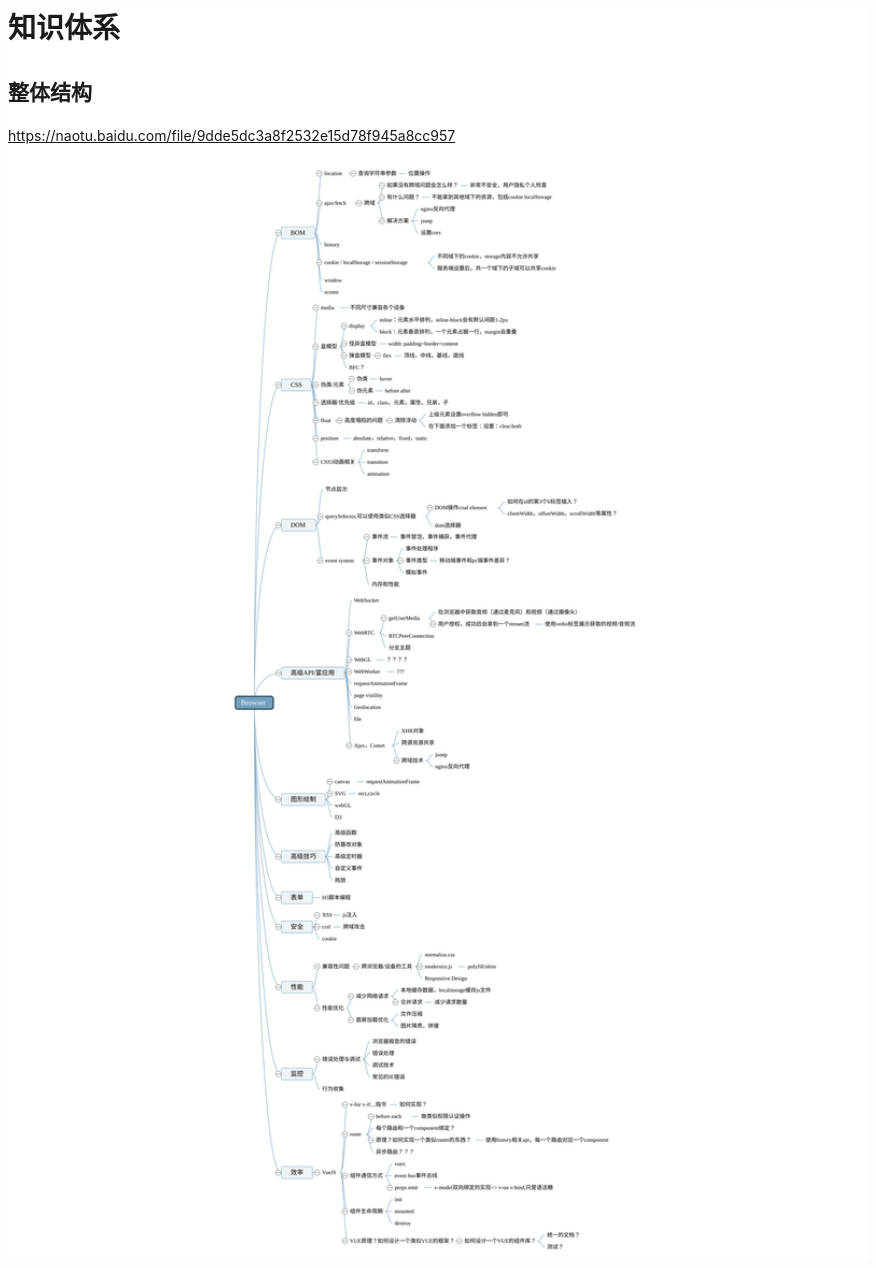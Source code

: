 # 知识体系

## 整体结构
https://naotu.baidu.com/file/9dde5dc3a8f2532e15d78f945a8cc957

<img src="./img/fe-base.svg" style="width: 100%"  align=center />
